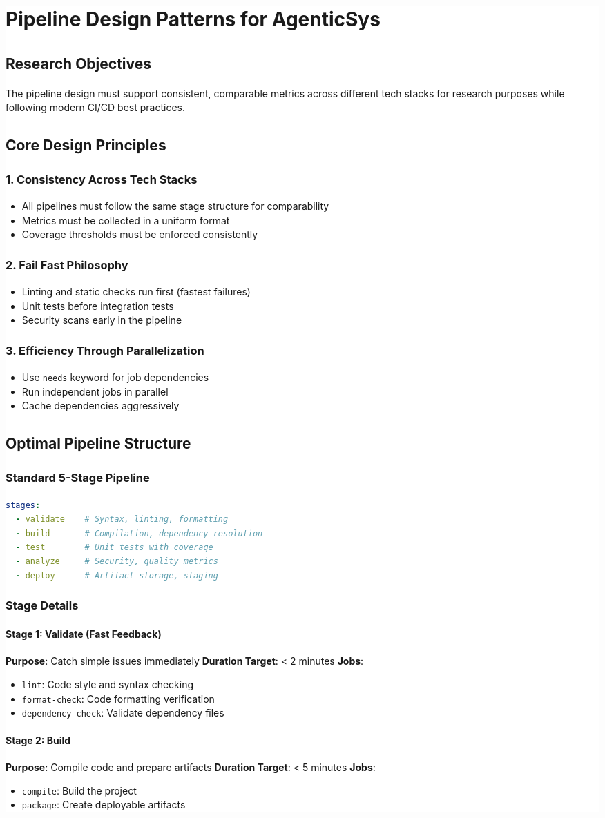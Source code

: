# Pipeline Design Patterns for AgenticSys

## Research Objectives
The pipeline design must support consistent, comparable metrics across different tech stacks for research purposes while following modern CI/CD best practices.

## Core Design Principles

### 1. Consistency Across Tech Stacks
- All pipelines must follow the same stage structure for comparability
- Metrics must be collected in a uniform format
- Coverage thresholds must be enforced consistently

### 2. Fail Fast Philosophy
- Linting and static checks run first (fastest failures)
- Unit tests before integration tests
- Security scans early in the pipeline

### 3. Efficiency Through Parallelization
- Use `needs` keyword for job dependencies
- Run independent jobs in parallel
- Cache dependencies aggressively

## Optimal Pipeline Structure

### Standard 5-Stage Pipeline
```yaml
stages:
  - validate    # Syntax, linting, formatting
  - build       # Compilation, dependency resolution
  - test        # Unit tests with coverage
  - analyze     # Security, quality metrics
  - deploy      # Artifact storage, staging
```

### Stage Details

#### Stage 1: Validate (Fast Feedback)
**Purpose**: Catch simple issues immediately
**Duration Target**: < 2 minutes
**Jobs**:
- `lint`: Code style and syntax checking
- `format-check`: Code formatting verification
- `dependency-check`: Validate dependency files

#### Stage 2: Build
**Purpose**: Compile code and prepare artifacts
**Duration Target**: < 5 minutes
**Jobs**:
- `compile`: Build the project
- `package`: Create deployable artifacts
